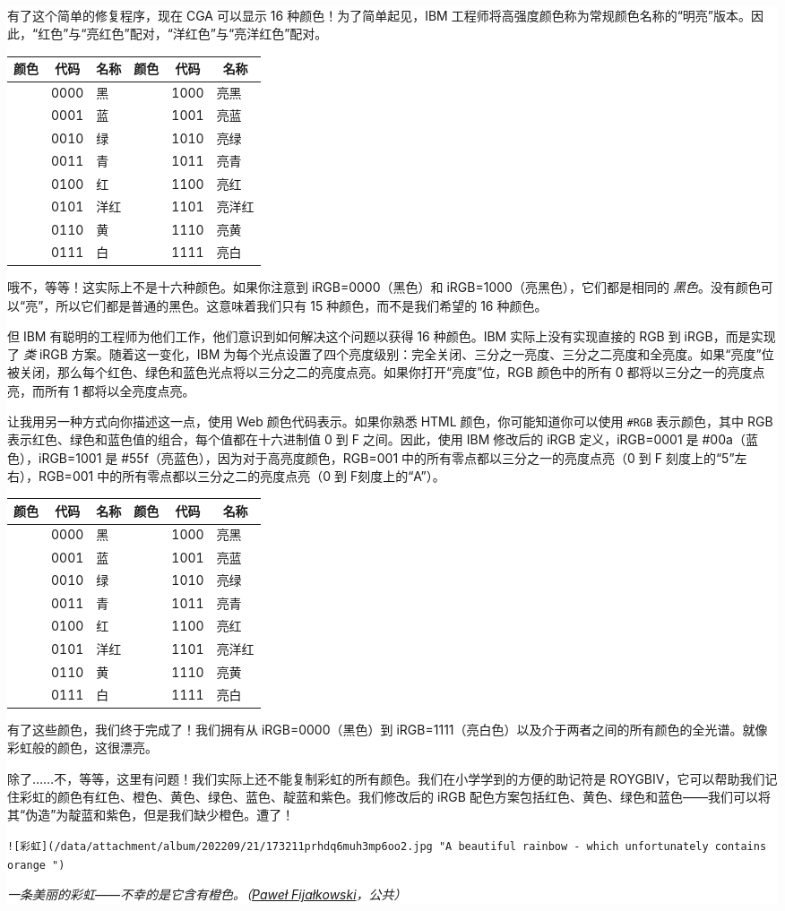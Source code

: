 有了这个简单的修复程序，现在 CGA 可以显示 16 种颜色！为了简单起见，IBM 工程师将高强度颜色称为常规颜色名称的“明亮”版本。因此，“红色”与“亮红色”配对，“洋红色”与“亮洋红色”配对。

| 颜色 | 代码 | 名称 | 颜色 | 代码 | 名称 |
| --- | --- | --- | --- | --- | --- |
| 　 | 0000 | 黑 | 　 | 1000 | 亮黑 |
| 　 | 0001 | 蓝 | 　 | 1001 | 亮蓝 |
| 　 | 0010 | 绿 | 　 | 1010 | 亮绿 |
| 　 | 0011 | 青 | 　 | 1011 | 亮青 |
| 　 | 0100 | 红 | 　 | 1100 | 亮红 |
| 　 | 0101 | 洋红 | 　 | 1101 | 亮洋红 |
| 　 | 0110 | 黄 | 　 | 1110 | 亮黄 |
| 　 | 0111 | 白 | 　 | 1111 | 亮白 |

哦不，等等！这实际上不是十六种颜色。如果你注意到 iRGB=0000（黑色）和 iRGB=1000（亮黑色），它们都是相同的 *黑色*。没有颜色可以“亮”，所以它们都是普通的黑色。这意味着我们只有 15 种颜色，而不是我们希望的 16 种颜色。

但 IBM 有聪明的工程师为他们工作，他们意识到如何解决这个问题以获得 16 种颜色。IBM 实际上没有实现直接的 RGB 到 iRGB，而是实现了 *类* iRGB 方案。随着这一变化，IBM 为每个光点设置了四个亮度级别：完全关闭、三分之一亮度、三分之二亮度和全亮度。如果“亮度”位被关闭，那么每个红色、绿色和蓝色光点将以三分之二的亮度点亮。如果你打开“亮度”位，RGB 颜色中的所有 0 都将以三分之一的亮度点亮，而所有 1 都将以全亮度点亮。

让我用另一种方式向你描述这一点，使用 Web 颜色代码表示。如果你熟悉 HTML 颜色，你可能知道你可以使用 `#RGB` 表示颜色，其中 RGB 表示红色、绿色和蓝色值的组合，每个值都在十六进制值 0 到 F 之间。因此，使用 IBM 修改后的 iRGB 定义，iRGB=0001 是 #00a（蓝色），iRGB=1001 是 #55f（亮蓝色），因为对于高亮度颜色，RGB=001 中的所有零点都以三分之一的亮度点亮（0 到 F 刻度上的“5”左右），RGB=001 中的所有零点都以三分之二的亮度点亮（0 到 F刻度上的“A”）。

| 颜色 | 代码 | 名称 | 颜色 | 代码 | 名称 |
| --- | --- | --- | --- | --- | --- |
| 　 | 0000 | 黑 | 　 | 1000 | 亮黑 |
| 　 | 0001 | 蓝 | 　 | 1001 | 亮蓝 |
| 　 | 0010 | 绿 | 　 | 1010 | 亮绿 |
| 　 | 0011 | 青 | 　 | 1011 | 亮青 |
| 　 | 0100 | 红 | 　 | 1100 | 亮红 |
| 　 | 0101 | 洋红 | 　 | 1101 | 亮洋红 |
| 　 | 0110 | 黄 | 　 | 1110 | 亮黄 |
| 　 | 0111 | 白 | 　 | 1111 | 亮白 |

有了这些颜色，我们终于完成了！我们拥有从 iRGB=0000（黑色）到 iRGB=1111（亮白色）以及介于两者之间的所有颜色的全光谱。就像彩虹般的颜色，这很漂亮。

除了……不，等等，这里有问题！我们实际上还不能复制彩虹的所有颜色。我们在小学学到的方便的助记符是 ROYGBIV，它可以帮助我们记住彩虹的颜色有红色、橙色、黄色、绿色、蓝色、靛蓝和紫色。我们修改后的 iRGB 配色方案包括红色、黄色、绿色和蓝色——我们可以将其“伪造”为靛蓝和紫色，但是我们缺少橙色。遭了！

`![彩虹](/data/attachment/album/202209/21/173211prhdq6muh3mp6oo2.jpg "A beautiful rainbow - which unfortunately contains orange ")`

*一条美丽的彩虹——不幸的是它含有橙色。（[Paweł Fijałkowski](https://www.pexels.com/photo/landscape-photography-of-field-with-wind-mill-with-rainbow-1253748/)，公共）*
